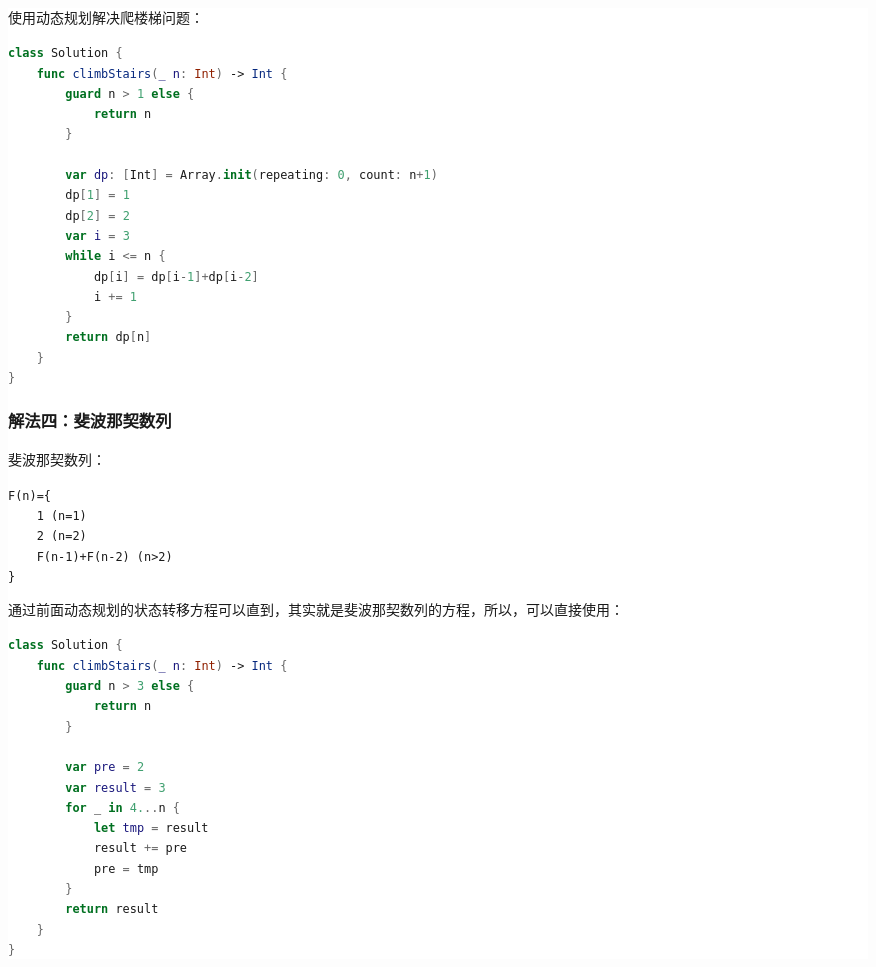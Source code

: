使用动态规划解决爬楼梯问题：

```swift
class Solution {
    func climbStairs(_ n: Int) -> Int {
        guard n > 1 else {
            return n
        }

        var dp: [Int] = Array.init(repeating: 0, count: n+1)
        dp[1] = 1
        dp[2] = 2
        var i = 3
        while i <= n {
            dp[i] = dp[i-1]+dp[i-2]
            i += 1
        }
        return dp[n]
    }
}
```

### 解法四：斐波那契数列

斐波那契数列：

```
F(n)={
    1 (n=1)
    2 (n=2)
    F(n-1)+F(n-2) (n>2)
}
```

通过前面动态规划的状态转移方程可以直到，其实就是斐波那契数列的方程，所以，可以直接使用：

```swift
class Solution {
    func climbStairs(_ n: Int) -> Int {
        guard n > 3 else {
            return n
        }

        var pre = 2
        var result = 3
        for _ in 4...n {
            let tmp = result
            result += pre
            pre = tmp
        }
        return result
    }
}
```
